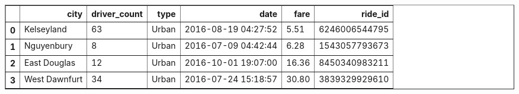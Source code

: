 

<div>
<style>
    .dataframe thead tr:only-child th {
        text-align: right;
    }

    .dataframe thead th {
        text-align: left;
    }

    .dataframe tbody tr th {
        vertical-align: top;
    }
</style>
<table border="1" class="dataframe">
  <thead>
    <tr style="text-align: right;">
      <th></th>
      <th>city</th>
      <th>driver_count</th>
      <th>type</th>
      <th>date</th>
      <th>fare</th>
      <th>ride_id</th>
    </tr>
  </thead>
  <tbody>
    <tr>
      <th>0</th>
      <td>Kelseyland</td>
      <td>63</td>
      <td>Urban</td>
      <td>2016-08-19 04:27:52</td>
      <td>5.51</td>
      <td>6246006544795</td>
    </tr>
    <tr>
      <th>1</th>
      <td>Nguyenbury</td>
      <td>8</td>
      <td>Urban</td>
      <td>2016-07-09 04:42:44</td>
      <td>6.28</td>
      <td>1543057793673</td>
    </tr>
    <tr>
      <th>2</th>
      <td>East Douglas</td>
      <td>12</td>
      <td>Urban</td>
      <td>2016-10-01 19:07:00</td>
      <td>16.36</td>
      <td>8450340983211</td>
    </tr>
    <tr>
      <th>3</th>
      <td>West Dawnfurt</td>
      <td>34</td>
      <td>Urban</td>
      <td>2016-07-24 15:18:57</td>
      <td>30.80</td>
      <td>3839329929610</td>
    </tr>
